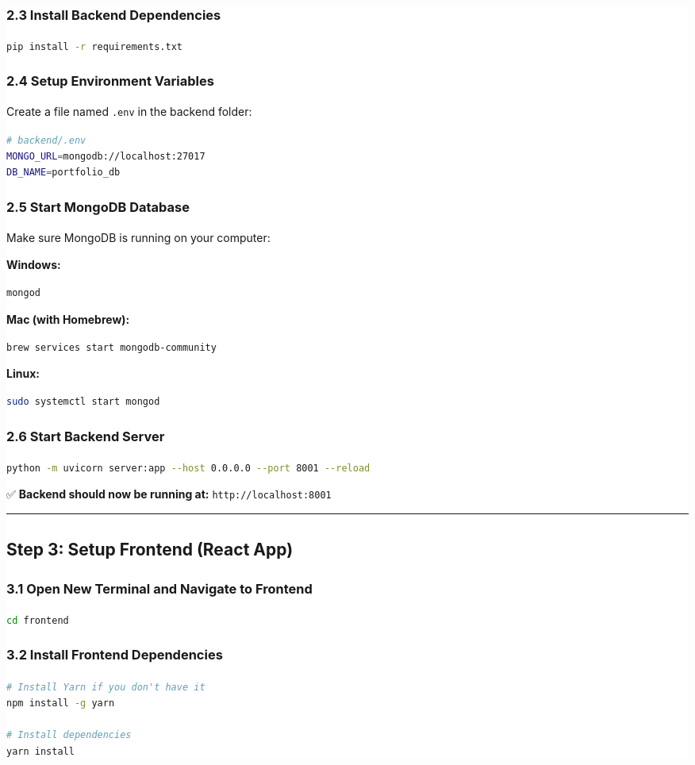 ### 2.3 Install Backend Dependencies
```bash
pip install -r requirements.txt
```

### 2.4 Setup Environment Variables
Create a file named `.env` in the backend folder:
```bash
# backend/.env
MONGO_URL=mongodb://localhost:27017
DB_NAME=portfolio_db
```

### 2.5 Start MongoDB Database
Make sure MongoDB is running on your computer:

**Windows:**
```bash
mongod
```

**Mac (with Homebrew):**
```bash
brew services start mongodb-community
```

**Linux:**
```bash
sudo systemctl start mongod
```

### 2.6 Start Backend Server
```bash
python -m uvicorn server:app --host 0.0.0.0 --port 8001 --reload
```

✅ **Backend should now be running at:** `http://localhost:8001`

---

## Step 3: Setup Frontend (React App)

### 3.1 Open New Terminal and Navigate to Frontend
```bash
cd frontend
```

### 3.2 Install Frontend Dependencies
```bash
# Install Yarn if you don't have it
npm install -g yarn

# Install dependencies
yarn install
```
